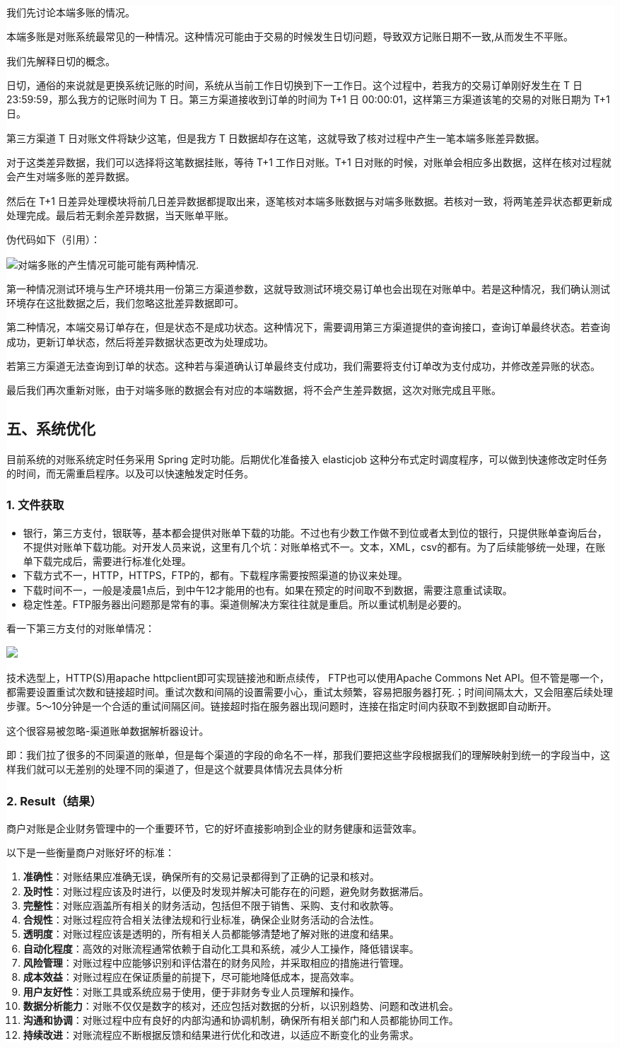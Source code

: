 我们先讨论本端多账的情况。

本端多账是对账系统最常见的一种情况。这种情况可能由于交易的时候发生日切问题，导致双方记账日期不一致,从而发生不平账。

我们先解释日切的概念。

日切，通俗的来说就是更换系统记账的时间，系统从当前工作日切换到下一工作日。这个过程中，若我方的交易订单刚好发生在 T 日 23:59:59，那么我方的记账时间为 T 日。第三方渠道接收到订单的时间为 T+1 日 00:00:01，这样第三方渠道该笔的交易的对账日期为 T+1 日。

第三方渠道 T 日对账文件将缺少这笔，但是我方 T 日数据却存在这笔，这就导致了核对过程中产生一笔本端多账差异数据。

对于这类差异数据，我们可以选择将这笔数据挂账，等待 T+1 工作日对账。T+1 日对账的时候，对账单会相应多出数据，这样在核对过程就会产生对端多账的差异数据。

然后在 T+1 日差异处理模块将前几日差异数据都提取出来，逐笔核对本端多账数据与对端多账数据。若核对一致，将两笔差异状态都更新成处理完成。最后若无剩余差异数据，当天账单平账。

伪代码如下（引用）：

![](https://image.woshipm.com/2024/09/17/fe81d6e6-7489-11ef-9e12-00163e0b5ff3.jpg)对端多账的产生情况可能可能有两种情况.

第一种情况测试环境与生产环境共用一份第三方渠道参数，这就导致测试环境交易订单也会出现在对账单中。若是这种情况，我们确认测试环境存在这批数据之后，我们忽略这批差异数据即可。

第二种情况，本端交易订单存在，但是状态不是成功状态。这种情况下，需要调用第三方渠道提供的查询接口，查询订单最终状态。若查询成功，更新订单状态，然后将差异数据状态更改为处理成功。

若第三方渠道无法查询到订单的状态。这种若与渠道确认订单最终支付成功，我们需要将支付订单改为支付成功，并修改差异账的状态。

最后我们再次重新对账，由于对端多账的数据会有对应的本端数据，将不会产生差异数据，这次对账完成且平账。

## 五、系统优化

目前系统的对账系统定时任务采用 Spring 定时功能。后期优化准备接入 elasticjob 这种分布式定时调度程序，可以做到快速修改定时任务的时间，而无需重启程序。以及可以快速触发定时任务。

### 1\. 文件获取

*   银行，第三方支付，银联等，基本都会提供对账单下载的功能。不过也有少数工作做不到位或者太到位的银行，只提供账单查询后台，不提供对账单下载功能。对开发人员来说，这里有几个坑：对账单格式不一。文本，XML，csv的都有。为了后续能够统一处理，在账单下载完成后，需要进行标准化处理。
*   下载方式不一，HTTP，HTTPS，FTP的，都有。下载程序需要按照渠道的协议来处理。
*   下载时间不一，一般是凌晨1点后，到中午12才能用的也有。如果在预定的时间取不到数据，需要注意重试读取。
*   稳定性差。FTP服务器出问题那是常有的事。渠道侧解决方案往往就是重启。所以重试机制是必要的。

看一下第三方支付的对账单情况：

![](https://image.woshipm.com/2024/09/17/f13ec598-7489-11ef-baf4-00163e0b5ff3.png)

技术选型上，HTTP(S)用apache httpclient即可实现链接池和断点续传， FTP也可以使用Apache Commons Net API。但不管是哪一个，都需要设置重试次数和链接超时间。重试次数和间隔的设置需要小心，重试太频繁，容易把服务器打死.；时间间隔太大，又会阻塞后续处理步骤。5～10分钟是一个合适的重试间隔区间。链接超时指在服务器出现问题时，连接在指定时间内获取不到数据即自动断开。

这个很容易被忽略-渠道账单数据解析器设计。

即：我们拉了很多的不同渠道的账单，但是每个渠道的字段的命名不一样，那我们要把这些字段根据我们的理解映射到统一的字段当中，这样我们就可以无差别的处理不同的渠道了，但是这个就要具体情况去具体分析

### 2\. Result（结果）

商户对账是企业财务管理中的一个重要环节，它的好坏直接影响到企业的财务健康和运营效率。

以下是一些衡量商户对账好坏的标准：

1.  **准确性**：对账结果应准确无误，确保所有的交易记录都得到了正确的记录和核对。
2.  **及时性**：对账过程应该及时进行，以便及时发现并解决可能存在的问题，避免财务数据滞后。
3.  **完整性**：对账应涵盖所有相关的财务活动，包括但不限于销售、采购、支付和收款等。
4.  **合规性**：对账过程应符合相关法律法规和行业标准，确保企业财务活动的合法性。
5.  **透明度**：对账过程应该是透明的，所有相关人员都能够清楚地了解对账的进度和结果。
6.  **自动化程度**：高效的对账流程通常依赖于自动化工具和系统，减少人工操作，降低错误率。
7.  **风险管理**：对账过程中应能够识别和评估潜在的财务风险，并采取相应的措施进行管理。
8.  **成本效益**：对账过程应在保证质量的前提下，尽可能地降低成本，提高效率。
9.  **用户友好性**：对账工具或系统应易于使用，便于非财务专业人员理解和操作。
10.  **数据分析能力**：对账不仅仅是数字的核对，还应包括对数据的分析，以识别趋势、问题和改进机会。
11.  **沟通和协调**：对账过程中应有良好的内部沟通和协调机制，确保所有相关部门和人员都能协同工作。
12.  **持续改进**：对账流程应不断根据反馈和结果进行优化和改进，以适应不断变化的业务需求。
